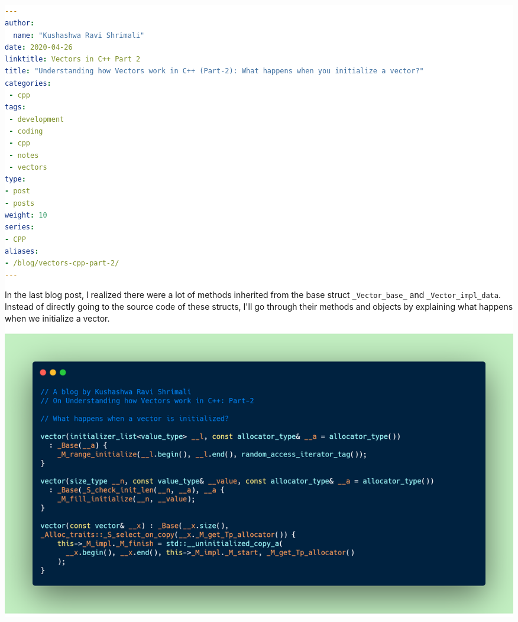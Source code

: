 ```yaml
---
author:
  name: "Kushashwa Ravi Shrimali"
date: 2020-04-26
linktitle: Vectors in C++ Part 2 
title: "Understanding how Vectors work in C++ (Part-2): What happens when you initialize a vector?"
categories:
 - cpp
tags:
 - development
 - coding
 - cpp
 - notes
 - vectors
type:
- post
- posts
weight: 10
series:
- CPP
aliases:
- /blog/vectors-cpp-part-2/
---
```


In the last blog post, I realized there were a lot of methods inherited from the base struct `_Vector_base_` and `_Vector_impl_data`. Instead of directly going to the source code of these structs, I'll go through their methods and objects by explaining what happens when we initialize a vector.

![](https://raw.githubusercontent.com/krshrimali/blog/main/assets/cover-images/Vector-Part-2.png)
